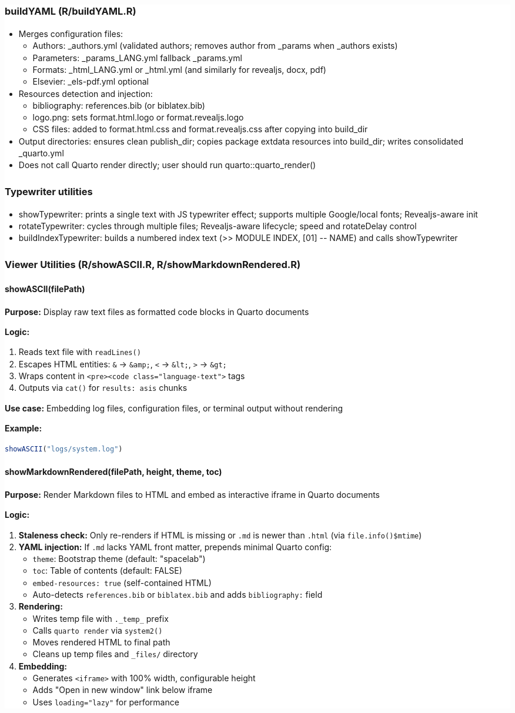### buildYAML (R/buildYAML.R)
- Merges configuration files:
  - Authors: _authors.yml (validated authors; removes author from _params when _authors exists)
  - Parameters: _params_LANG.yml fallback _params.yml
  - Formats: _html_LANG.yml or _html.yml (and similarly for revealjs, docx, pdf)
  - Elsevier: _els-pdf.yml optional
- Resources detection and injection:
  - bibliography: references.bib (or biblatex.bib)
  - logo.png: sets format.html.logo or format.revealjs.logo
  - CSS files: added to format.html.css and format.revealjs.css after copying into build_dir
- Output directories: ensures clean publish_dir; copies package extdata resources into build_dir; writes consolidated _quarto.yml
- Does not call Quarto render directly; user should run quarto::quarto_render()

### Typewriter utilities
- showTypewriter: prints a single text with JS typewriter effect; supports multiple Google/local fonts; Revealjs-aware init
- rotateTypewriter: cycles through multiple files; Revealjs-aware lifecycle; speed and rotateDelay control
- buildIndexTypewriter: builds a numbered index text (>> MODULE INDEX, [01] -- NAME) and calls showTypewriter

### Viewer Utilities (R/showASCII.R, R/showMarkdownRendered.R)

#### showASCII(filePath)
**Purpose:** Display raw text files as formatted code blocks in Quarto documents

**Logic:**
1. Reads text file with `readLines()`
2. Escapes HTML entities: `&` → `&amp;`, `<` → `&lt;`, `>` → `&gt;`
3. Wraps content in `<pre><code class="language-text">` tags
4. Outputs via `cat()` for `results: asis` chunks

**Use case:** Embedding log files, configuration files, or terminal output without rendering

**Example:**
```r
showASCII("logs/system.log")
```

#### showMarkdownRendered(filePath, height, theme, toc)
**Purpose:** Render Markdown files to HTML and embed as interactive iframe in Quarto documents

**Logic:**
1. **Staleness check:** Only re-renders if HTML is missing or `.md` is newer than `.html` (via `file.info()$mtime`)
2. **YAML injection:** If `.md` lacks YAML front matter, prepends minimal Quarto config:
   - `theme`: Bootstrap theme (default: "spacelab")
   - `toc`: Table of contents (default: FALSE)
   - `embed-resources: true` (self-contained HTML)
   - Auto-detects `references.bib` or `biblatex.bib` and adds `bibliography:` field
3. **Rendering:**
   - Writes temp file with `._temp_` prefix
   - Calls `quarto render` via `system2()`
   - Moves rendered HTML to final path
   - Cleans up temp files and `_files/` directory
4. **Embedding:**
   - Generates `<iframe>` with 100% width, configurable height
   - Adds "Open in new window" link below iframe
   - Uses `loading="lazy"` for performance

